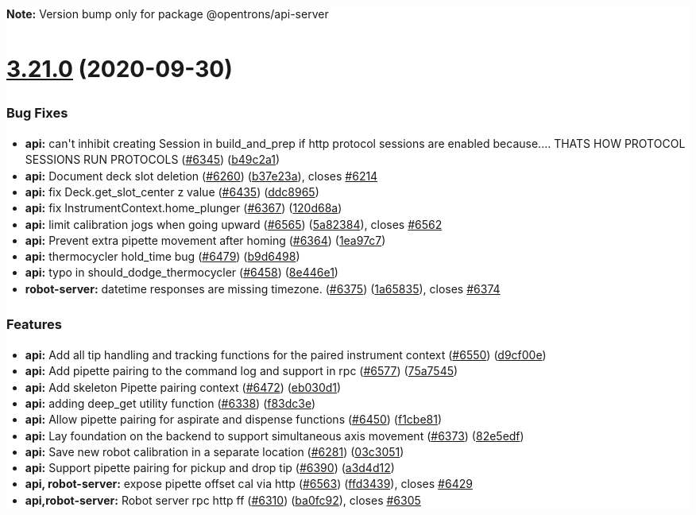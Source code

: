 **Note:** Version bump only for package @opentrons/api-server





# [3.21.0](https://github.com/Opentrons/opentrons/compare/v3.20.1...v3.21.0) (2020-09-30)


### Bug Fixes

* **api:** can't inhibit creating Session in build_and_prep if http protocol sessions are enabled because.... THATS HOW PROTOCOL SESSIONS RUN PROTOCOLS ([#6345](https://github.com/Opentrons/opentrons/issues/6345)) ([b49c2a1](https://github.com/Opentrons/opentrons/commit/b49c2a1))
* **api:** Document deck slot deletion ([#6260](https://github.com/Opentrons/opentrons/issues/6260)) ([b37e23a](https://github.com/Opentrons/opentrons/commit/b37e23a)), closes [#6214](https://github.com/Opentrons/opentrons/issues/6214)
* **api:** fix Deck.get_slot_center z value ([#6435](https://github.com/Opentrons/opentrons/issues/6435)) ([ddc8965](https://github.com/Opentrons/opentrons/commit/ddc8965))
* **api:** fix InstrumentContext.home_plunger ([#6367](https://github.com/Opentrons/opentrons/issues/6367)) ([120d68a](https://github.com/Opentrons/opentrons/commit/120d68a))
* **api:** limit calibration jogs when going upward ([#6565](https://github.com/Opentrons/opentrons/issues/6565)) ([5a82384](https://github.com/Opentrons/opentrons/commit/5a82384)), closes [#6562](https://github.com/Opentrons/opentrons/issues/6562)
* **api:** Prevent extra pipette movement after homing ([#6364](https://github.com/Opentrons/opentrons/issues/6364)) ([1ea97c7](https://github.com/Opentrons/opentrons/commit/1ea97c7))
* **api:** thermocycler hold_time bug ([#6479](https://github.com/Opentrons/opentrons/issues/6479)) ([b9d6498](https://github.com/Opentrons/opentrons/commit/b9d6498))
* **api:** typo in should_dodge_thermocycler ([#6458](https://github.com/Opentrons/opentrons/issues/6458)) ([8e446e1](https://github.com/Opentrons/opentrons/commit/8e446e1))
* **robot-server:** datetime responses are missing timezone. ([#6375](https://github.com/Opentrons/opentrons/issues/6375)) ([1a65835](https://github.com/Opentrons/opentrons/commit/1a65835)), closes [#6374](https://github.com/Opentrons/opentrons/issues/6374)


### Features

* **api:** Add all tip handling and tracking functions for the paired instrument context ([#6550](https://github.com/Opentrons/opentrons/issues/6550)) ([d9cf00e](https://github.com/Opentrons/opentrons/commit/d9cf00e))
* **api:** Add pipette pairing to the command log and support in rpc ([#6577](https://github.com/Opentrons/opentrons/issues/6577)) ([75a7545](https://github.com/Opentrons/opentrons/commit/75a7545))
* **api:** Add skeleton Pipette pairing context ([#6472](https://github.com/Opentrons/opentrons/issues/6472)) ([eb030d1](https://github.com/Opentrons/opentrons/commit/eb030d1))
* **api:** adding deep_get utility function ([#6338](https://github.com/Opentrons/opentrons/issues/6338)) ([f83dc3e](https://github.com/Opentrons/opentrons/commit/f83dc3e))
* **api:** Allow pipette pairing for aspirate and dispense functions ([#6450](https://github.com/Opentrons/opentrons/issues/6450)) ([f1cbe81](https://github.com/Opentrons/opentrons/commit/f1cbe81))
* **api:** Lay foundation on the backend to support simultaneous axis movement ([#6373](https://github.com/Opentrons/opentrons/issues/6373)) ([82e5edf](https://github.com/Opentrons/opentrons/commit/82e5edf))
* **api:** Save new robot calibration in a separate location ([#6281](https://github.com/Opentrons/opentrons/issues/6281)) ([03c3051](https://github.com/Opentrons/opentrons/commit/03c3051))
* **api:** Support pipette pairing for pickup and drop tip ([#6390](https://github.com/Opentrons/opentrons/issues/6390)) ([a3d4d12](https://github.com/Opentrons/opentrons/commit/a3d4d12))
* **api, robot-server:** expose pipette offset cal via http ([#6563](https://github.com/Opentrons/opentrons/issues/6563)) ([ffd3439](https://github.com/Opentrons/opentrons/commit/ffd3439)), closes [#6429](https://github.com/Opentrons/opentrons/issues/6429)
* **api,robot-server:** Robot server rpc http ff ([#6310](https://github.com/Opentrons/opentrons/issues/6310)) ([ba0fc92](https://github.com/Opentrons/opentrons/commit/ba0fc92)), closes [#6305](https://github.com/Opentrons/opentrons/issues/6305)
